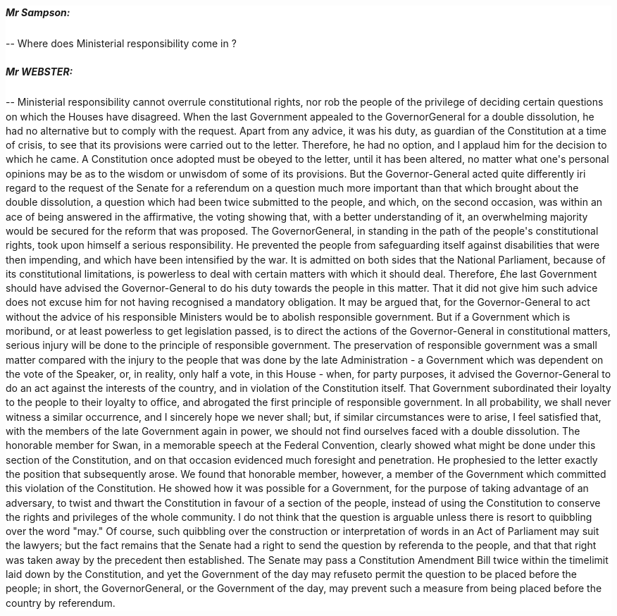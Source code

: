 
##### Mr Sampson:

-- Where does Ministerial responsibility come in ? 

##### Mr WEBSTER:

-- Ministerial responsibility cannot overrule constitutional rights, nor rob the people of the privilege of deciding certain questions on which the Houses have disagreed. When the last Government appealed to the GovernorGeneral for a double dissolution, he had no alternative but to comply with the request. Apart from any advice, it was his duty, as guardian of the Constitution at a time of crisis, to see that its provisions were carried out to the letter. Therefore, he had no option, and I applaud him for the decision to which he came. A Constitution once adopted must be obeyed to the letter, until it has been altered, no matter what one's personal opinions may be as to the wisdom or unwisdom of some of its provisions. But the Governor-General acted quite differently iri regard to the request of the Senate for a referendum on a question much more important than that which brought about the double dissolution, a question which had been twice submitted to the people, and which, on the second occasion, was within an ace of being answered in the affirmative, the voting showing that, with a better understanding of it, an overwhelming majority would be secured for the reform that was proposed. The GovernorGeneral, in standing in the path of the people's constitutional rights, took upon himself a serious responsibility. He prevented the people from safeguarding itself against disabilities that were then impending, and which have been intensified by the war. It is admitted on both sides that the National Parliament, because of its constitutional limitations, is powerless to deal with certain matters with which it should deal. Therefore, £he last Government should have advised the Governor-General to do his duty towards the people in this matter. That it did not give him such advice does not excuse him for not having recognised a mandatory obligation. It may be argued that, for the Governor-General to act without the advice of his responsible Ministers would be to abolish responsible government. But if a Government which is moribund, or at least powerless to get legislation passed, is to direct the actions of the Governor-General in constitutional matters, serious injury will be done to the principle of responsible government. The preservation of responsible government was a small matter compared with the injury to the people that was done by the late Administration - a Government which was dependent on the vote of the  Speaker,  or, in reality, only half a vote, in this House - when, for party purposes, it advised the Governor-General to do an act against the interests of the country, and in violation of the Constitution itself. That Government subordinated their loyalty to the people to their loyalty to office, and abrogated the first principle of responsible government. In all probability, we shall never witness a similar occurrence, and I sincerely hope we never shall; but, if similar circumstances were to arise, I feel satisfied that, with the members of the late Government again in power, we should not find ourselves faced with a double dissolution. The honorable member for Swan, in a memorable speech at the Federal Convention, clearly showed what might be done under this section of the Constitution, and on that occasion evidenced much foresight and penetration. He prophesied to the letter exactly the position that subsequently arose. We found that honorable member, however, a member of the Government which committed this violation of the Constitution. He showed how it was possible for a Government, for the purpose of taking advantage of an adversary, to twist and thwart the Constitution in favour of a section of the people, instead of using the Constitution to conserve the rights and privileges of the whole community. I do not think that the question is arguable unless there is resort to quibbling over the word "may." Of course, such quibbling over the construction or interpretation of words in an Act of Parliament may suit the lawyers; but the fact remains that the Senate had a right to send the question by referenda to the people, and that that right was taken away by the precedent then established. The Senate may pass a Constitution Amendment Bill twice within the timelimit laid down by the Constitution, and yet the Government of the day may refuseto permit the question to be placed before the people; in short, the GovernorGeneral, or the Government of the day, may prevent such a measure from being placed before the country by referendum. 
